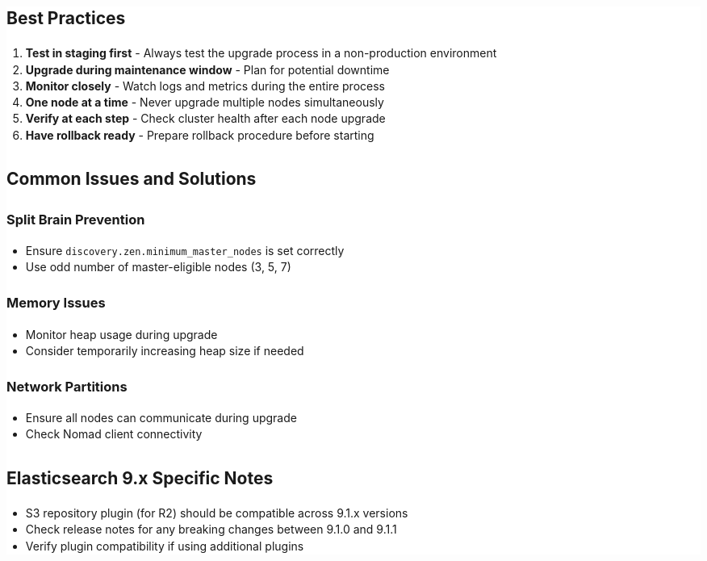 ## Best Practices

1. **Test in staging first** - Always test the upgrade process in a non-production environment
2. **Upgrade during maintenance window** - Plan for potential downtime
3. **Monitor closely** - Watch logs and metrics during the entire process
4. **One node at a time** - Never upgrade multiple nodes simultaneously
5. **Verify at each step** - Check cluster health after each node upgrade
6. **Have rollback ready** - Prepare rollback procedure before starting

## Common Issues and Solutions

### Split Brain Prevention
- Ensure `discovery.zen.minimum_master_nodes` is set correctly
- Use odd number of master-eligible nodes (3, 5, 7)

### Memory Issues
- Monitor heap usage during upgrade
- Consider temporarily increasing heap size if needed

### Network Partitions
- Ensure all nodes can communicate during upgrade
- Check Nomad client connectivity

## Elasticsearch 9.x Specific Notes

- S3 repository plugin (for R2) should be compatible across 9.1.x versions
- Check release notes for any breaking changes between 9.1.0 and 9.1.1
- Verify plugin compatibility if using additional plugins

